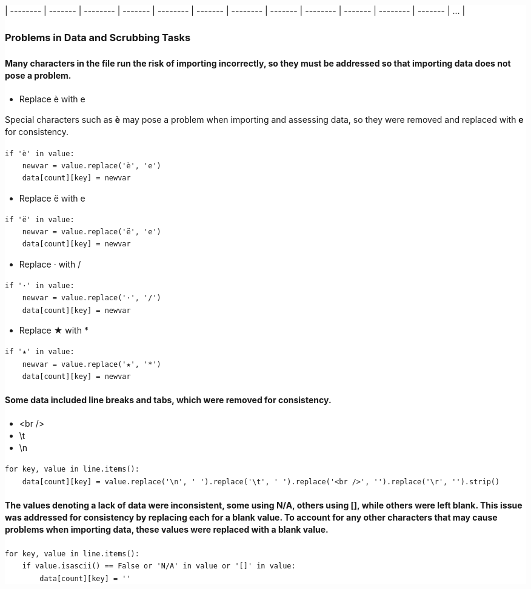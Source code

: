 | -------- | ------- |  -------- | ------- | -------- | ------- |  -------- | ------- | -------- | ------- |  -------- | ------- | ... |


### Problems in Data and Scrubbing Tasks 
#### Many characters in the file run the risk of importing incorrectly, so they must be addressed so that importing data does not pose a problem.
- Replace è with e

Special characters such as **è** may pose a problem when importing and assessing data, so they were removed and replaced with **e** for consistency.
```
if 'è' in value:
    newvar = value.replace('è', 'e')
    data[count][key] = newvar
```
- Replace ë with e
```
if 'ë' in value:
    newvar = value.replace('ë', 'e')
    data[count][key] = newvar
```
- Replace · with /
```
if '·' in value:
    newvar = value.replace('·', '/')
    data[count][key] = newvar
```
- Replace ★ with *
```
if '★' in value:
    newvar = value.replace('★', '*')
    data[count][key] = newvar
```

#### Some data included line breaks and tabs, which were removed for consistency.
- \<br />
- \t
- \n
```
for key, value in line.items():   
    data[count][key] = value.replace('\n', ' ').replace('\t', ' ').replace('<br />', '').replace('\r', '').strip()
```

#### The values denoting a lack of data were inconsistent, some using N/A, others using [], while others were left blank. This issue was addressed for consistency by replacing each for a blank value. To account for any other characters that may cause problems when importing data, these values were replaced with a blank value.
```
for key, value in line.items():
    if value.isascii() == False or 'N/A' in value or '[]' in value:
        data[count][key] = ''
```
 